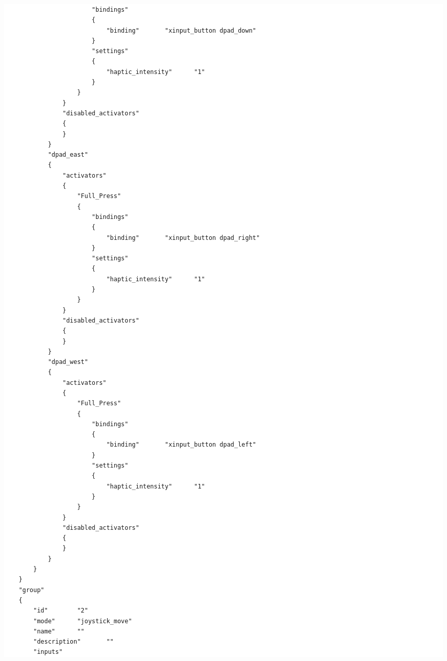 ```
						"bindings"
						{
							"binding"		"xinput_button dpad_down"
						}
						"settings"
						{
							"haptic_intensity"		"1"
						}
					}
				}
				"disabled_activators"
				{
				}
			}
			"dpad_east"
			{
				"activators"
				{
					"Full_Press"
					{
						"bindings"
						{
							"binding"		"xinput_button dpad_right"
						}
						"settings"
						{
							"haptic_intensity"		"1"
						}
					}
				}
				"disabled_activators"
				{
				}
			}
			"dpad_west"
			{
				"activators"
				{
					"Full_Press"
					{
						"bindings"
						{
							"binding"		"xinput_button dpad_left"
						}
						"settings"
						{
							"haptic_intensity"		"1"
						}
					}
				}
				"disabled_activators"
				{
				}
			}
		}
	}
	"group"
	{
		"id"		"2"
		"mode"		"joystick_move"
		"name"		""
		"description"		""
		"inputs"
```